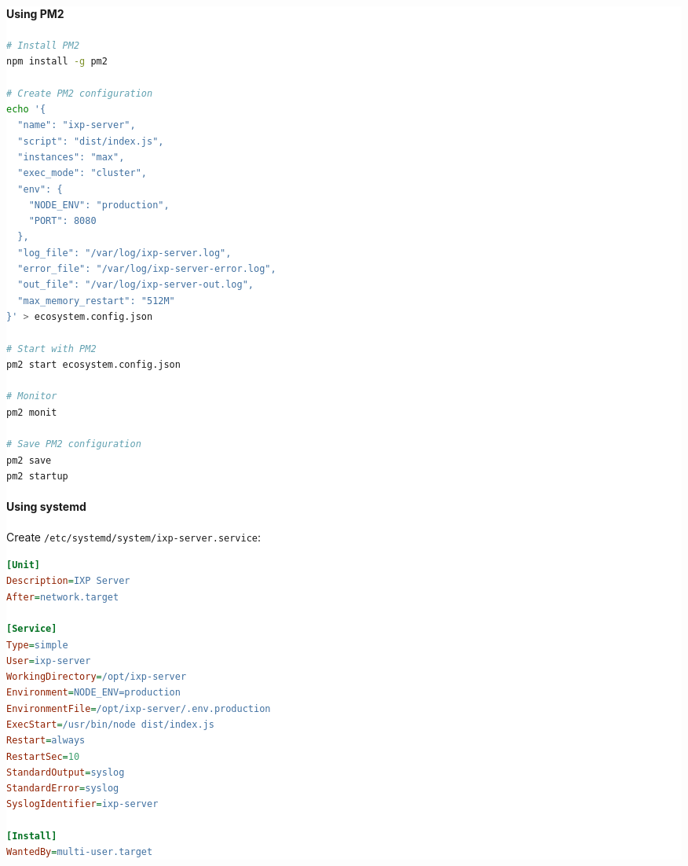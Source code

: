 #### Using PM2

```bash
# Install PM2
npm install -g pm2

# Create PM2 configuration
echo '{
  "name": "ixp-server",
  "script": "dist/index.js",
  "instances": "max",
  "exec_mode": "cluster",
  "env": {
    "NODE_ENV": "production",
    "PORT": 8080
  },
  "log_file": "/var/log/ixp-server.log",
  "error_file": "/var/log/ixp-server-error.log",
  "out_file": "/var/log/ixp-server-out.log",
  "max_memory_restart": "512M"
}' > ecosystem.config.json

# Start with PM2
pm2 start ecosystem.config.json

# Monitor
pm2 monit

# Save PM2 configuration
pm2 save
pm2 startup
```

#### Using systemd

Create `/etc/systemd/system/ixp-server.service`:

```ini
[Unit]
Description=IXP Server
After=network.target

[Service]
Type=simple
User=ixp-server
WorkingDirectory=/opt/ixp-server
Environment=NODE_ENV=production
EnvironmentFile=/opt/ixp-server/.env.production
ExecStart=/usr/bin/node dist/index.js
Restart=always
RestartSec=10
StandardOutput=syslog
StandardError=syslog
SyslogIdentifier=ixp-server

[Install]
WantedBy=multi-user.target
```
